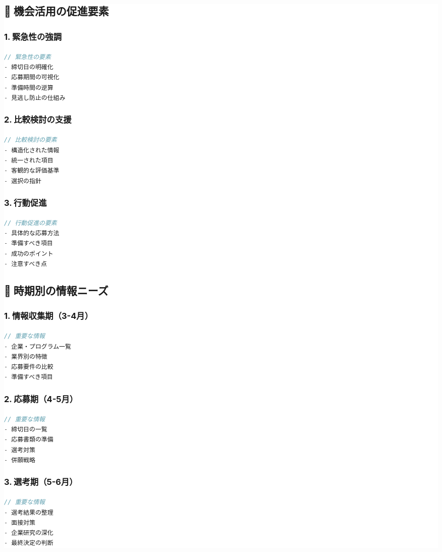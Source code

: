## 📝 機会活用の促進要素

### 1. 緊急性の強調
```typescript
// 緊急性の要素
- 締切日の明確化
- 応募期間の可視化
- 準備時間の逆算
- 見逃し防止の仕組み
```

### 2. 比較検討の支援
```typescript
// 比較検討の要素
- 構造化された情報
- 統一された項目
- 客観的な評価基準
- 選択の指針
```

### 3. 行動促進
```typescript
// 行動促進の要素
- 具体的な応募方法
- 準備すべき項目
- 成功のポイント
- 注意すべき点
```

## 📝 時期別の情報ニーズ

### 1. 情報収集期（3-4月）
```typescript
// 重要な情報
- 企業・プログラム一覧
- 業界別の特徴
- 応募要件の比較
- 準備すべき項目
```

### 2. 応募期（4-5月）
```typescript
// 重要な情報
- 締切日の一覧
- 応募書類の準備
- 選考対策
- 併願戦略
```

### 3. 選考期（5-6月）
```typescript
// 重要な情報
- 選考結果の整理
- 面接対策
- 企業研究の深化
- 最終決定の判断
```
